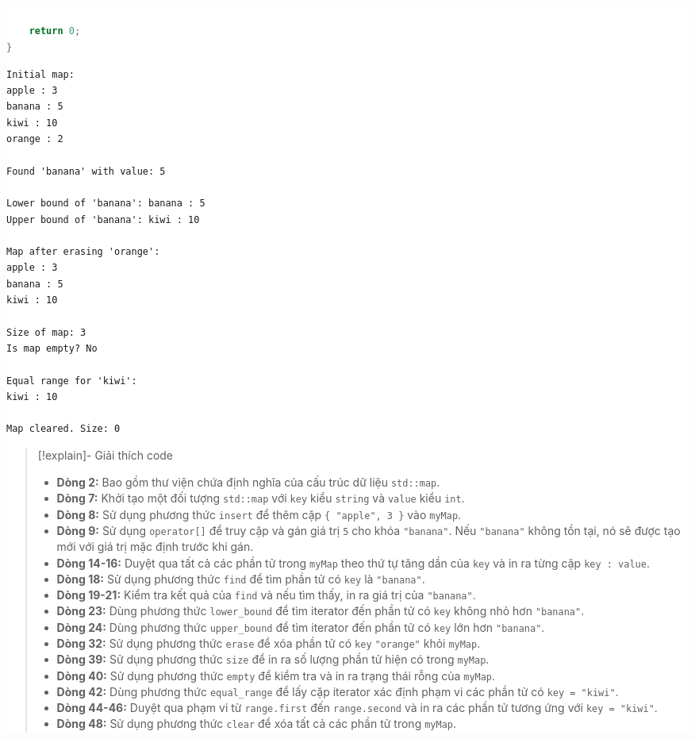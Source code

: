 ```cpp {2,7,8,9,14-16,19-21,23,24,32,39,40,42,44-46,48}
    
    return 0;
}
```

```txt title="Đầu ra"
Initial map:
apple : 3
banana : 5
kiwi : 10
orange : 2

Found 'banana' with value: 5

Lower bound of 'banana': banana : 5
Upper bound of 'banana': kiwi : 10

Map after erasing 'orange':
apple : 3
banana : 5
kiwi : 10

Size of map: 3
Is map empty? No

Equal range for 'kiwi':
kiwi : 10

Map cleared. Size: 0
```

> [!explain]- Giải thích code
> - **Dòng 2:** Bao gồm thư viện chứa định nghĩa của cấu trúc dữ liệu `std::map`.
> - **Dòng 7:** Khởi tạo một đối tượng `std::map` với `key` kiểu `string` và `value` kiểu `int`.
> - **Dòng 8:** Sử dụng phương thức `insert` để thêm cặp `{ "apple", 3 }` vào `myMap`.
> - **Dòng 9:** Sử dụng `operator[]` để truy cập và gán giá trị `5` cho khóa `"banana"`. Nếu `"banana"` không tồn tại, nó sẽ được tạo mới với giá trị mặc định trước khi gán.
> - **Dòng 14-16:** Duyệt qua tất cả các phần tử trong `myMap` theo thứ tự tăng dần của `key` và in ra từng cặp `key : value`.
> - **Dòng 18:** Sử dụng phương thức `find` để tìm phần tử có `key` là `"banana"`.
> - **Dòng 19-21:** Kiểm tra kết quả của `find` và nếu tìm thấy, in ra giá trị của `"banana"`.
> - **Dòng 23:** Dùng phương thức `lower_bound` để tìm iterator đến phần tử có `key` không nhỏ hơn `"banana"`.
> - **Dòng 24:** Dùng phương thức `upper_bound` để tìm iterator đến phần tử có `key` lớn hơn `"banana"`.
> - **Dòng 32:** Sử dụng phương thức `erase` để xóa phần tử có `key` `"orange"` khỏi `myMap`.
> - **Dòng 39:** Sử dụng phương thức `size` để in ra số lượng phần tử hiện có trong `myMap`.
> - **Dòng 40:** Sử dụng phương thức `empty` để kiểm tra và in ra trạng thái rỗng của `myMap`.
> - **Dòng 42:** Dùng phương thức `equal_range` để lấy cặp iterator xác định phạm vi các phần tử có `key = "kiwi"`.
> - **Dòng 44-46:** Duyệt qua phạm vi từ `range.first` đến `range.second` và in ra các phần tử tương ứng với `key = "kiwi"`.
> - **Dòng 48:** Sử dụng phương thức `clear` để xóa tất cả các phần tử trong `myMap`.

